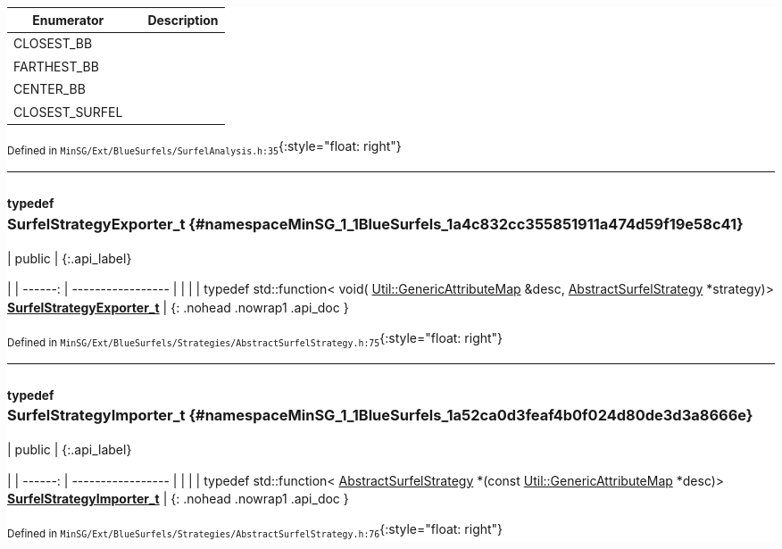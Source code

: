 | Enumerator |    | Description |
| ---------- | -- | ----------- |
CLOSEST_BB |  |  |
FARTHEST_BB |  |  |
CENTER_BB |  |  |
CLOSEST_SURFEL |  |  |






<sub>Defined in `MinSG/Ext/BlueSurfels/SurfelAnalysis.h:35`</sub>{:style="float: right"}

-------------------------------------------------------------------

### <small>typedef</small><br/> SurfelStrategyExporter_t {#namespaceMinSG_1_1BlueSurfels_1a4c832cc355851911a474d59f19e58c41}

| public |
{:.api_label}

|
| ------: | ----------------- |
|  |
| typedef std::function< void( [Util::GenericAttributeMap](classUtil_1_1GenericAttributeMap) &desc, [AbstractSurfelStrategy](classMinSG_1_1BlueSurfels_1_1AbstractSurfelStrategy) *strategy)> **[SurfelStrategyExporter_t](#namespaceMinSG_1_1BlueSurfels_1a4c832cc355851911a474d59f19e58c41)**  |
{: .nohead .nowrap1 .api_doc }





<sub>Defined in `MinSG/Ext/BlueSurfels/Strategies/AbstractSurfelStrategy.h:75`</sub>{:style="float: right"}

-------------------------------------------------------------------

### <small>typedef</small><br/> SurfelStrategyImporter_t {#namespaceMinSG_1_1BlueSurfels_1a52ca0d3feaf4b0f024d80de3d3a8666e}

| public |
{:.api_label}

|
| ------: | ----------------- |
|  |
| typedef std::function< [AbstractSurfelStrategy](classMinSG_1_1BlueSurfels_1_1AbstractSurfelStrategy) *(const [Util::GenericAttributeMap](classUtil_1_1GenericAttributeMap) *desc)> **[SurfelStrategyImporter_t](#namespaceMinSG_1_1BlueSurfels_1a52ca0d3feaf4b0f024d80de3d3a8666e)**  |
{: .nohead .nowrap1 .api_doc }





<sub>Defined in `MinSG/Ext/BlueSurfels/Strategies/AbstractSurfelStrategy.h:76`</sub>{:style="float: right"}
